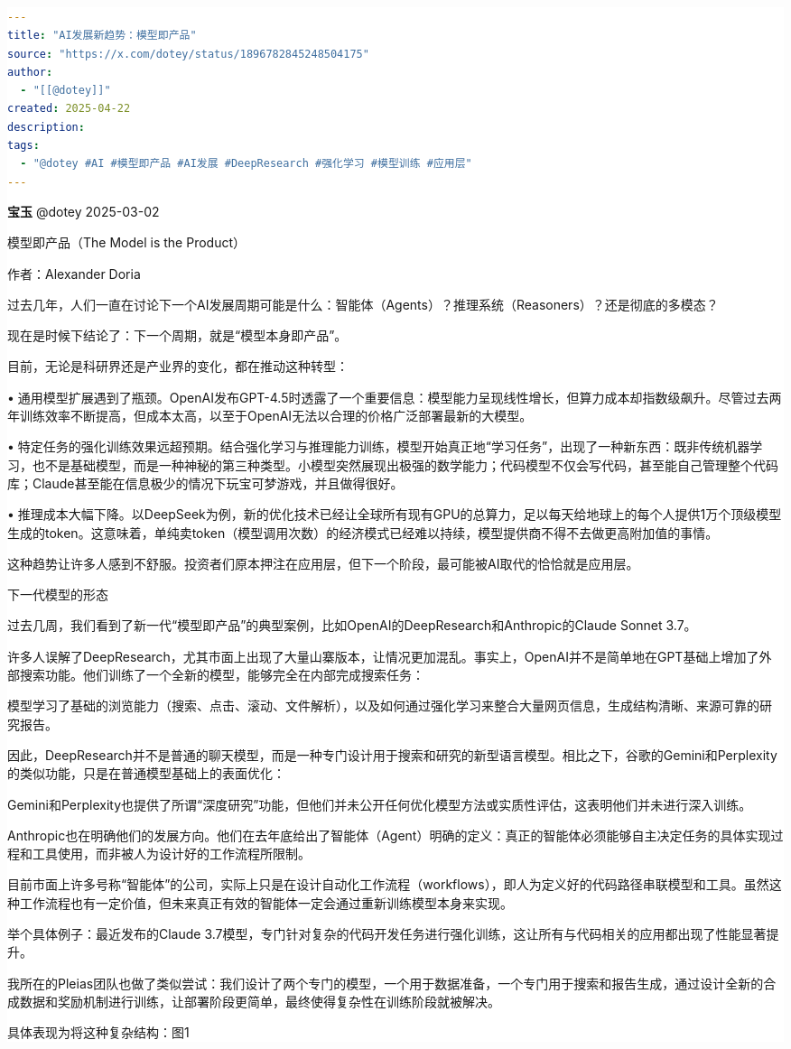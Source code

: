```yaml
---
title: "AI发展新趋势：模型即产品"
source: "https://x.com/dotey/status/1896782845248504175"
author:
  - "[[@dotey]]"
created: 2025-04-22
description:
tags:
  - "@dotey #AI #模型即产品 #AI发展 #DeepResearch #强化学习 #模型训练 #应用层"
---
```

**宝玉** @dotey 2025-03-02

模型即产品（The Model is the Product）

作者：Alexander Doria

过去几年，人们一直在讨论下一个AI发展周期可能是什么：智能体（Agents）？推理系统（Reasoners）？还是彻底的多模态？

现在是时候下结论了：下一个周期，就是“模型本身即产品”。

目前，无论是科研界还是产业界的变化，都在推动这种转型：

• 通用模型扩展遇到了瓶颈。OpenAI发布GPT-4.5时透露了一个重要信息：模型能力呈现线性增长，但算力成本却指数级飙升。尽管过去两年训练效率不断提高，但成本太高，以至于OpenAI无法以合理的价格广泛部署最新的大模型。

• 特定任务的强化训练效果远超预期。结合强化学习与推理能力训练，模型开始真正地“学习任务”，出现了一种新东西：既非传统机器学习，也不是基础模型，而是一种神秘的第三种类型。小模型突然展现出极强的数学能力；代码模型不仅会写代码，甚至能自己管理整个代码库；Claude甚至能在信息极少的情况下玩宝可梦游戏，并且做得很好。

• 推理成本大幅下降。以DeepSeek为例，新的优化技术已经让全球所有现有GPU的总算力，足以每天给地球上的每个人提供1万个顶级模型生成的token。这意味着，单纯卖token（模型调用次数）的经济模式已经难以持续，模型提供商不得不去做更高附加值的事情。

这种趋势让许多人感到不舒服。投资者们原本押注在应用层，但下一个阶段，最可能被AI取代的恰恰就是应用层。

下一代模型的形态

过去几周，我们看到了新一代“模型即产品”的典型案例，比如OpenAI的DeepResearch和Anthropic的Claude Sonnet 3.7。

许多人误解了DeepResearch，尤其市面上出现了大量山寨版本，让情况更加混乱。事实上，OpenAI并不是简单地在GPT基础上增加了外部搜索功能。他们训练了一个全新的模型，能够完全在内部完成搜索任务：

模型学习了基础的浏览能力（搜索、点击、滚动、文件解析），以及如何通过强化学习来整合大量网页信息，生成结构清晰、来源可靠的研究报告。

因此，DeepResearch并不是普通的聊天模型，而是一种专门设计用于搜索和研究的新型语言模型。相比之下，谷歌的Gemini和Perplexity的类似功能，只是在普通模型基础上的表面优化：

Gemini和Perplexity也提供了所谓“深度研究”功能，但他们并未公开任何优化模型方法或实质性评估，这表明他们并未进行深入训练。

Anthropic也在明确他们的发展方向。他们在去年底给出了智能体（Agent）明确的定义：真正的智能体必须能够自主决定任务的具体实现过程和工具使用，而非被人为设计好的工作流程所限制。

目前市面上许多号称“智能体”的公司，实际上只是在设计自动化工作流程（workflows），即人为定义好的代码路径串联模型和工具。虽然这种工作流程也有一定价值，但未来真正有效的智能体一定会通过重新训练模型本身来实现。

举个具体例子：最近发布的Claude 3.7模型，专门针对复杂的代码开发任务进行强化训练，这让所有与代码相关的应用都出现了性能显著提升。

我所在的Pleias团队也做了类似尝试：我们设计了两个专门的模型，一个用于数据准备，一个专门用于搜索和报告生成，通过设计全新的合成数据和奖励机制进行训练，让部署阶段更简单，最终使得复杂性在训练阶段就被解决。

具体表现为将这种复杂结构：图1
